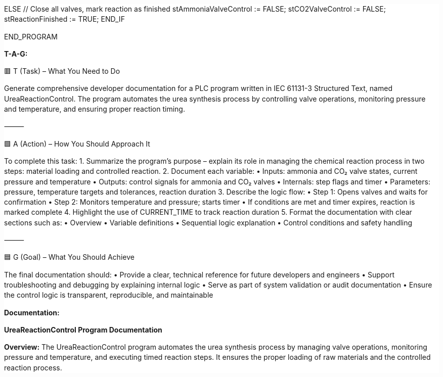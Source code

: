 ELSE
    // Close all valves, mark reaction as finished
    stAmmoniaValveControl := FALSE;
    stCO2ValveControl := FALSE;
    stReactionFinished := TRUE;
END_IF

END_PROGRAM

**T-A-G:**

🟥 T (Task) – What You Need to Do

Generate comprehensive developer documentation for a PLC program written in IEC 61131-3 Structured Text, named UreaReactionControl. The program automates the urea synthesis process by controlling valve operations, monitoring pressure and temperature, and ensuring proper reaction timing.

⸻

🟩 A (Action) – How You Should Approach It

To complete this task:
	1.	Summarize the program’s purpose – explain its role in managing the chemical reaction process in two steps: material loading and controlled reaction.
	2.	Document each variable:
	•	Inputs: ammonia and CO₂ valve states, current pressure and temperature
	•	Outputs: control signals for ammonia and CO₂ valves
	•	Internals: step flags and timer
	•	Parameters: pressure, temperature targets and tolerances, reaction duration
	3.	Describe the logic flow:
	•	Step 1: Opens valves and waits for confirmation
	•	Step 2: Monitors temperature and pressure; starts timer
	•	If conditions are met and timer expires, reaction is marked complete
	4.	Highlight the use of CURRENT_TIME to track reaction duration
	5.	Format the documentation with clear sections such as:
	•	Overview
	•	Variable definitions
	•	Sequential logic explanation
	•	Control conditions and safety handling

⸻

🟦 G (Goal) – What You Should Achieve

The final documentation should:
	•	Provide a clear, technical reference for future developers and engineers
	•	Support troubleshooting and debugging by explaining internal logic
	•	Serve as part of system validation or audit documentation
	•	Ensure the control logic is transparent, reproducible, and maintainable

**Documentation:**

**UreaReactionControl Program Documentation**

**Overview:**
The UreaReactionControl program automates the urea synthesis process by managing valve operations, monitoring pressure and temperature, and executing timed reaction steps. It ensures the proper loading of raw materials and the controlled reaction process.
